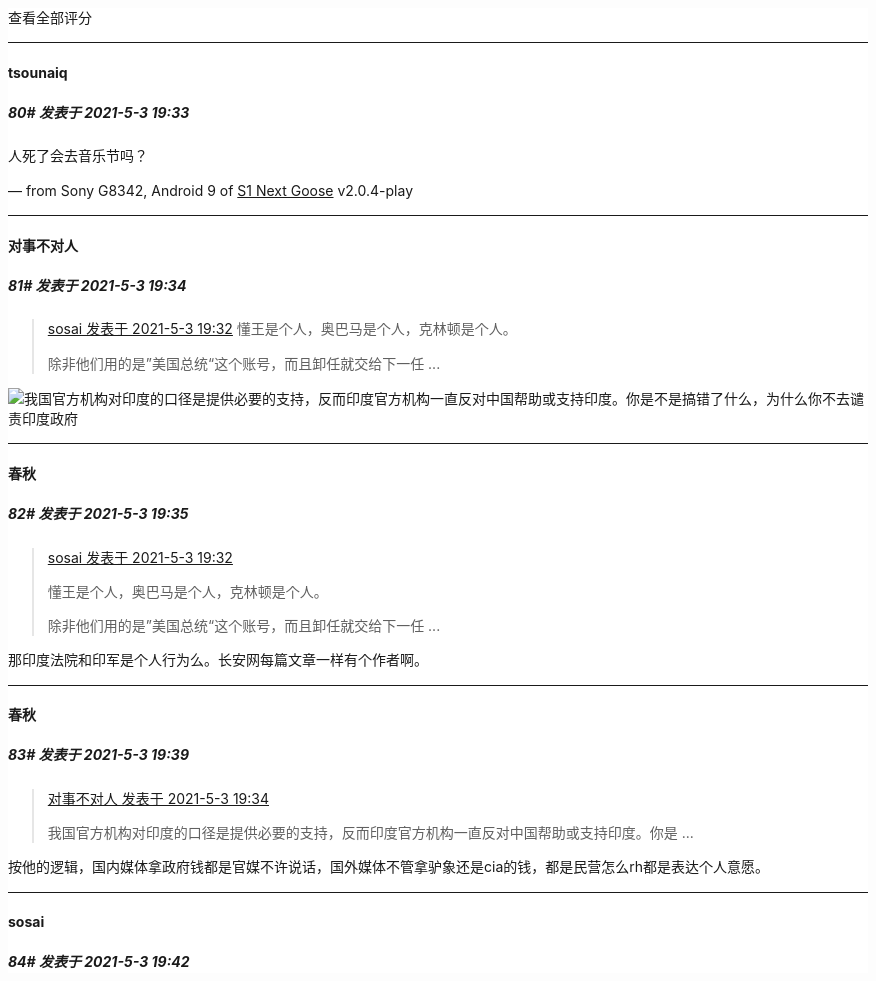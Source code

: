 
查看全部评分


*****

####  tsounaiq  
##### 80#       发表于 2021-5-3 19:33


人死了会去音乐节吗？

— from Sony G8342, Android 9 of [S1 Next Goose](https://pan.baidu.com/s/1mi43uRm) v2.0.4-play


*****

####  对事不对人  
##### 81#       发表于 2021-5-3 19:34


<blockquote><a href="httphttps://bbs.saraba1st.com/2b/forum.php?mod=redirect&amp;goto=findpost&amp;pid=51136418&amp;ptid=2002151" target="_blank">sosai 发表于 2021-5-3 19:32</a>
懂王是个人，奥巴马是个人，克林顿是个人。

除非他们用的是”美国总统“这个账号，而且卸任就交给下一任 ...</blockquote>
<img src="https://static.saraba1st.com/image/smiley/face2017/028.png" referrerpolicy="no-referrer">我国官方机构对印度的口径是提供必要的支持，反而印度官方机构一直反对中国帮助或支持印度。你是不是搞错了什么，为什么你不去谴责印度政府


*****

####  春秋  
##### 82#       发表于 2021-5-3 19:35


<blockquote><a href="httphttps://bbs.saraba1st.com/2b/forum.php?mod=redirect&amp;goto=findpost&amp;pid=51136418&amp;ptid=2002151" target="_blank">sosai 发表于 2021-5-3 19:32</a>

懂王是个人，奥巴马是个人，克林顿是个人。

除非他们用的是”美国总统“这个账号，而且卸任就交给下一任 ...</blockquote>
那印度法院和印军是个人行为么。长安网每篇文章一样有个作者啊。


*****

####  春秋  
##### 83#       发表于 2021-5-3 19:39


<blockquote><a href="httphttps://bbs.saraba1st.com/2b/forum.php?mod=redirect&amp;goto=findpost&amp;pid=51136430&amp;ptid=2002151" target="_blank">对事不对人 发表于 2021-5-3 19:34</a>

我国官方机构对印度的口径是提供必要的支持，反而印度官方机构一直反对中国帮助或支持印度。你是 ...</blockquote>
按他的逻辑，国内媒体拿政府钱都是官媒不许说话，国外媒体不管拿驴象还是cia的钱，都是民营怎么rh都是表达个人意愿。


*****

####  sosai  
##### 84#       发表于 2021-5-3 19:42
